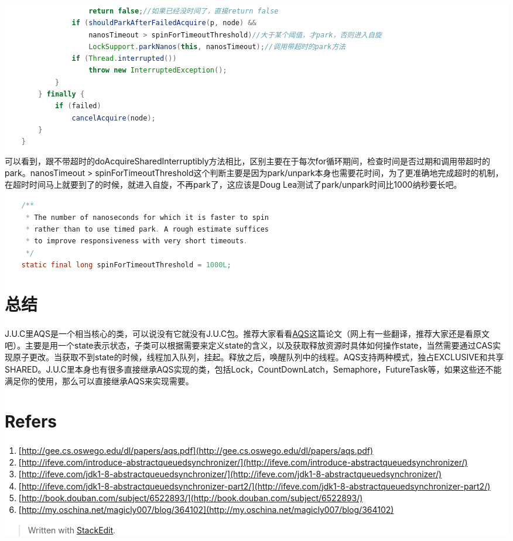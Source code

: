 ```java
                    return false;//如果已经没时间了，直接return false
                if (shouldParkAfterFailedAcquire(p, node) &&
                    nanosTimeout > spinForTimeoutThreshold)//大于某个阈值，才park，否则进入自旋
                    LockSupport.parkNanos(this, nanosTimeout);//调用带超时的park方法
                if (Thread.interrupted())
                    throw new InterruptedException();
            }
        } finally {
            if (failed)
                cancelAcquire(node);
        }
    }
```
可以看到，跟不带超时的doAcquireSharedInterruptibly方法相比，区别主要在于每次for循环期间，检查时间是否过期和调用带超时的park。nanosTimeout > spinForTimeoutThreshold这个判断主要是因为park/unpark本身也需要花时间，为了更准确地完成超时的机制，在超时时间马上就要到了的时候，就进入自旋，不再park了，这应该是Doug Lea测试了park/unpark时间比1000纳秒要长吧。
```java
	/**
     * The number of nanoseconds for which it is faster to spin
     * rather than to use timed park. A rough estimate suffices
     * to improve responsiveness with very short timeouts.
     */
    static final long spinForTimeoutThreshold = 1000L;
```


# 总结

J.U.C里AQS是一个相当核心的类，可以说没有它就没有J.U.C包。推荐大家看看[AQS][aqs]这篇论文（网上有一些翻译，推荐大家还是看原文吧）。主要是用一个state表示状态，子类可以根据需要来定义state的含义，以及获取释放资源时具体如何操作state，当然需要通过CAS实现原子更改。当获取不到state的时候，线程加入队列，挂起。释放之后，唤醒队列中的线程。AQS支持两种模式，独占EXCLUSIVE和共享SHARED。J.U.C里本身也有很多直接继承AQS实现的类，包括Lock，CountDownLatch，Semaphore，FutureTask等，如果这些还不能满足你的使用，那么可以直接继承AQS来实现需要。

# Refers
1. [http://gee.cs.oswego.edu/dl/papers/aqs.pdf](http://gee.cs.oswego.edu/dl/papers/aqs.pdf)
2. [http://ifeve.com/introduce-abstractqueuedsynchronizer/](http://ifeve.com/introduce-abstractqueuedsynchronizer/)
3. [http://ifeve.com/jdk1-8-abstractqueuedsynchronizer/](http://ifeve.com/jdk1-8-abstractqueuedsynchronizer/)
4.  [http://ifeve.com/jdk1-8-abstractqueuedsynchronizer-part2/](http://ifeve.com/jdk1-8-abstractqueuedsynchronizer-part2/)
5. [http://book.douban.com/subject/6522893/](http://book.douban.com/subject/6522893/)
6. [http://my.oschina.net/magicly007/blog/364102](http://my.oschina.net/magicly007/blog/364102)


[aqs]: http://gee.cs.oswego.edu/dl/papers/aqs.pdf
[jvm]: http://book.douban.com/subject/6522893/

> Written with [StackEdit](https://stackedit.io/).

